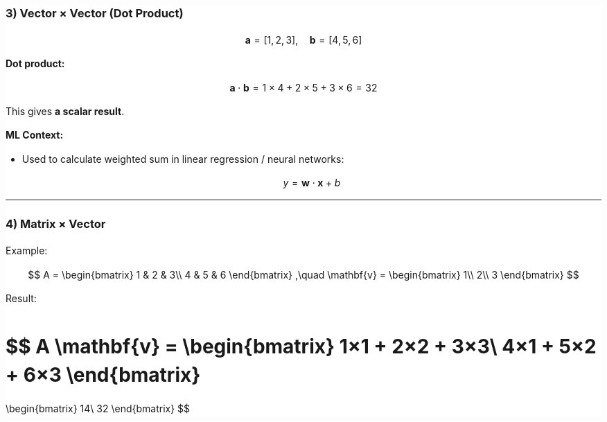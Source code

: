 
### **3) Vector × Vector (Dot Product)**

$$
\mathbf{a} = [1, 2, 3], \quad
\mathbf{b} = [4, 5, 6]
$$

**Dot product:**

$$
\mathbf{a} \cdot \mathbf{b} = 1×4 + 2×5 + 3×6 = 32
$$

This gives **a scalar result**.

**ML Context:**

* Used to calculate weighted sum in linear regression / neural networks:

  $$
  y = \mathbf{w} \cdot \mathbf{x} + b
  $$

---

### **4) Matrix × Vector**

Example:

$$
A =
\begin{bmatrix}
1 & 2 & 3\\
4 & 5 & 6
\end{bmatrix}
,\quad
\mathbf{v} =
\begin{bmatrix}
1\\
2\\
3
\end{bmatrix}
$$

Result:

$$
A \mathbf{v} =
\begin{bmatrix}
1×1 + 2×2 + 3×3\\
4×1 + 5×2 + 6×3
\end{bmatrix}
=
\begin{bmatrix}
14\\
32
\end{bmatrix}
$$
